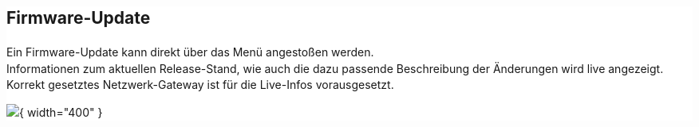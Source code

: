 ## Firmware-Update
Ein Firmware-Update kann direkt über das Menü angestoßen werden.  
Informationen zum aktuellen Release-Stand, wie auch die dazu passende Beschreibung der Änderungen wird live angezeigt.  
Korrekt gesetztes Netzwerk-Gateway ist für die Live-Infos vorausgesetzt.

![](img/settings/settings_ota_update.png){ width="400" }  
